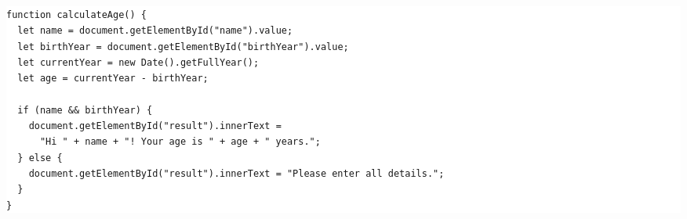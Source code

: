     function calculateAge() {
      let name = document.getElementById("name").value;
      let birthYear = document.getElementById("birthYear").value;
      let currentYear = new Date().getFullYear();
      let age = currentYear - birthYear;

      if (name && birthYear) {
        document.getElementById("result").innerText = 
          "Hi " + name + "! Your age is " + age + " years.";
      } else {
        document.getElementById("result").innerText = "Please enter all details.";
      }
    }
  </script>

</body>
</html>

